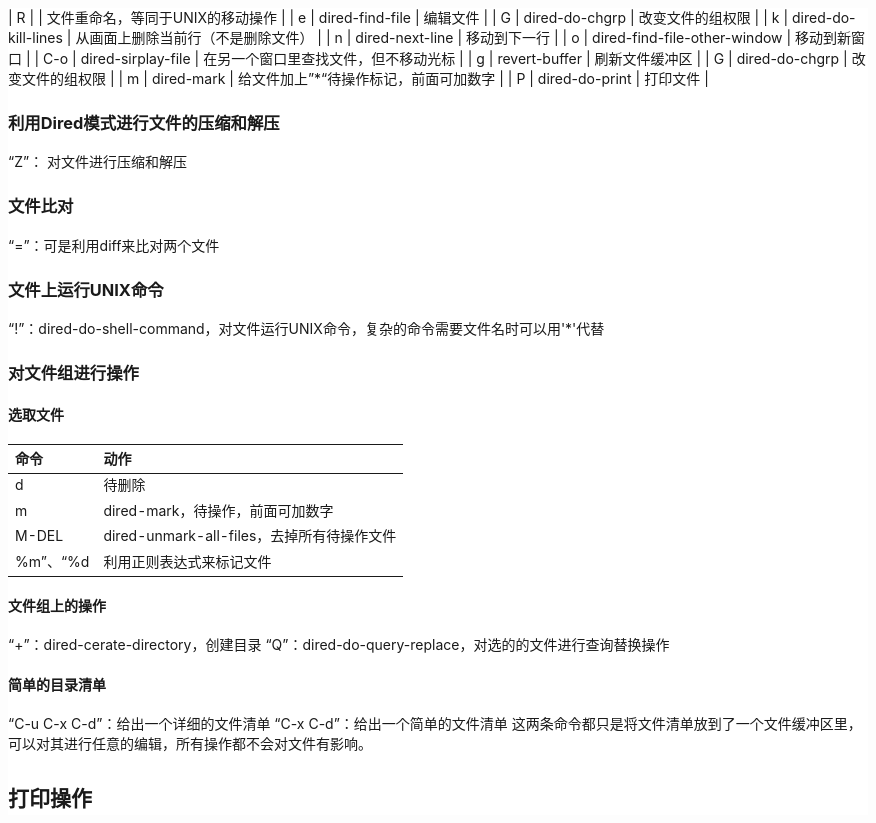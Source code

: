 | R |  | 文件重命名，等同于UNIX的移动操作 |
| e | dired-find-file | 编辑文件 |
| G | dired-do-chgrp | 改变文件的组权限 |
| k | dired-do-kill-lines | 从画面上删除当前行（不是删除文件） |
| n | dired-next-line | 移动到下一行 |
| o | dired-find-file-other-window | 移动到新窗口 |
| C-o | dired-sirplay-file | 在另一个窗口里查找文件，但不移动光标 |
| g | revert-buffer | 刷新文件缓冲区 |
| G | dired-do-chgrp | 改变文件的组权限 |
| m | dired-mark | 给文件加上”*“待操作标记，前面可加数字 |
| P | dired-do-print | 打印文件 |

### 利用Dired模式进行文件的压缩和解压
“Z”： 对文件进行压缩和解压
### 文件比对
“=”：可是利用diff来比对两个文件
### 文件上运行UNIX命令
“!”：dired-do-shell-command，对文件运行UNIX命令，复杂的命令需要文件名时可以用'*'代替

### 对文件组进行操作
#### 选取文件

| 命令 | 动作 |
| :--- | :--- |
| d | 待删除 |
| m | dired-mark，待操作，前面可加数字 |
| M-DEL | dired-unmark-all-files，去掉所有待操作文件 |
| %m”、“%d | 利用正则表达式来标记文件 |

#### 文件组上的操作
“+”：dired-cerate-directory，创建目录
“Q”：dired-do-query-replace，对选的的文件进行查询替换操作
#### 简单的目录清单
“C-u C-x C-d”：给出一个详细的文件清单
“C-x C-d”：给出一个简单的文件清单
这两条命令都只是将文件清单放到了一个文件缓冲区里，可以对其进行任意的编辑，所有操作都不会对文件有影响。
## 打印操作
